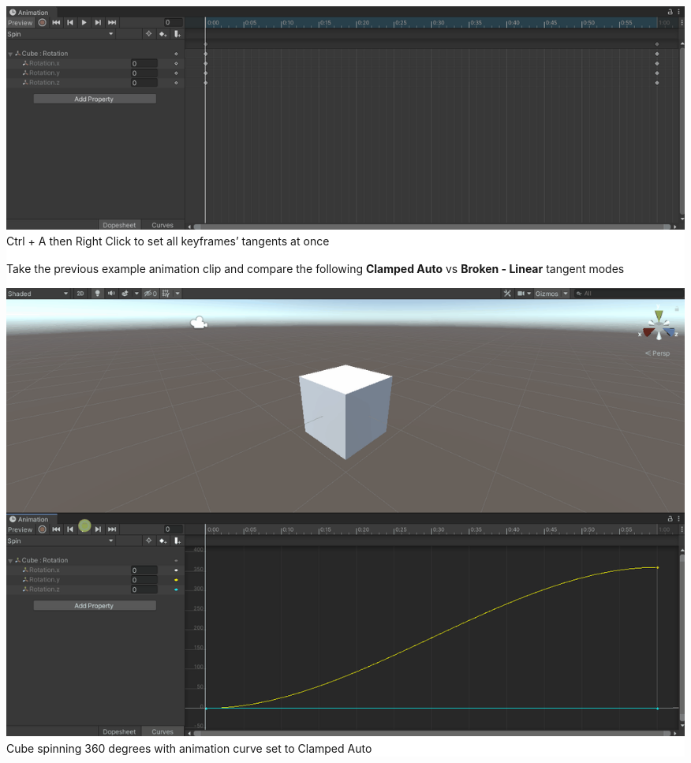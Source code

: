 ![Ctrl + A then Right Click to set all keyframes’ tangents at once](./Animation-Clips.a2595873-fad4-4cc0-84e1-b6b598e9a347.gif)<br/><GreyItalicText>Ctrl + A then Right Click to set all keyframes’ tangents at once</GreyItalicText>


Take the previous example animation clip and compare the following **Clamped Auto** vs **Broken - Linear** tangent modes


<div class='notion-row'>
<div class='notion-column' style={{width: 'calc((100% - (min(32px, 4vw) * 1)) * 0.5)'}}>


![Cube spinning 360 degrees with animation curve set to Clamped Auto](./Animation-Clips.60d0a5c1-8117-41e1-aad6-70a171757ea0.gif)<br/><GreyItalicText>Cube spinning 360 degrees with animation curve set to Clamped Auto</GreyItalicText>
